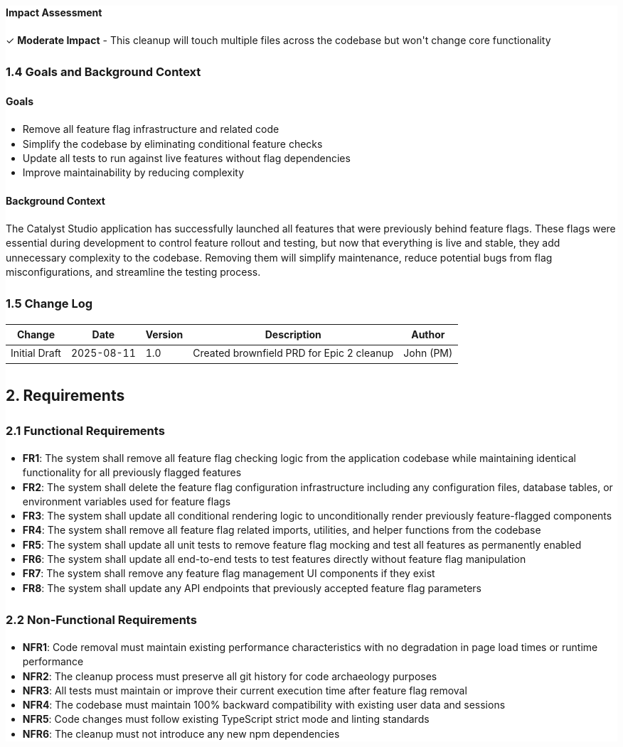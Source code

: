 #### Impact Assessment
✓ **Moderate Impact** - This cleanup will touch multiple files across the codebase but won't change core functionality

### 1.4 Goals and Background Context

#### Goals
- Remove all feature flag infrastructure and related code
- Simplify the codebase by eliminating conditional feature checks
- Update all tests to run against live features without flag dependencies
- Improve maintainability by reducing complexity

#### Background Context
The Catalyst Studio application has successfully launched all features that were previously behind feature flags. These flags were essential during development to control feature rollout and testing, but now that everything is live and stable, they add unnecessary complexity to the codebase. Removing them will simplify maintenance, reduce potential bugs from flag misconfigurations, and streamline the testing process.

### 1.5 Change Log
| Change | Date | Version | Description | Author |
|--------|------|---------|-------------|--------|
| Initial Draft | 2025-08-11 | 1.0 | Created brownfield PRD for Epic 2 cleanup | John (PM) |

## 2. Requirements

### 2.1 Functional Requirements

- **FR1**: The system shall remove all feature flag checking logic from the application codebase while maintaining identical functionality for all previously flagged features
- **FR2**: The system shall delete the feature flag configuration infrastructure including any configuration files, database tables, or environment variables used for feature flags
- **FR3**: The system shall update all conditional rendering logic to unconditionally render previously feature-flagged components
- **FR4**: The system shall remove all feature flag related imports, utilities, and helper functions from the codebase
- **FR5**: The system shall update all unit tests to remove feature flag mocking and test all features as permanently enabled
- **FR6**: The system shall update all end-to-end tests to test features directly without feature flag manipulation
- **FR7**: The system shall remove any feature flag management UI components if they exist
- **FR8**: The system shall update any API endpoints that previously accepted feature flag parameters

### 2.2 Non-Functional Requirements

- **NFR1**: Code removal must maintain existing performance characteristics with no degradation in page load times or runtime performance
- **NFR2**: The cleanup process must preserve all git history for code archaeology purposes
- **NFR3**: All tests must maintain or improve their current execution time after feature flag removal
- **NFR4**: The codebase must maintain 100% backward compatibility with existing user data and sessions
- **NFR5**: Code changes must follow existing TypeScript strict mode and linting standards
- **NFR6**: The cleanup must not introduce any new npm dependencies
